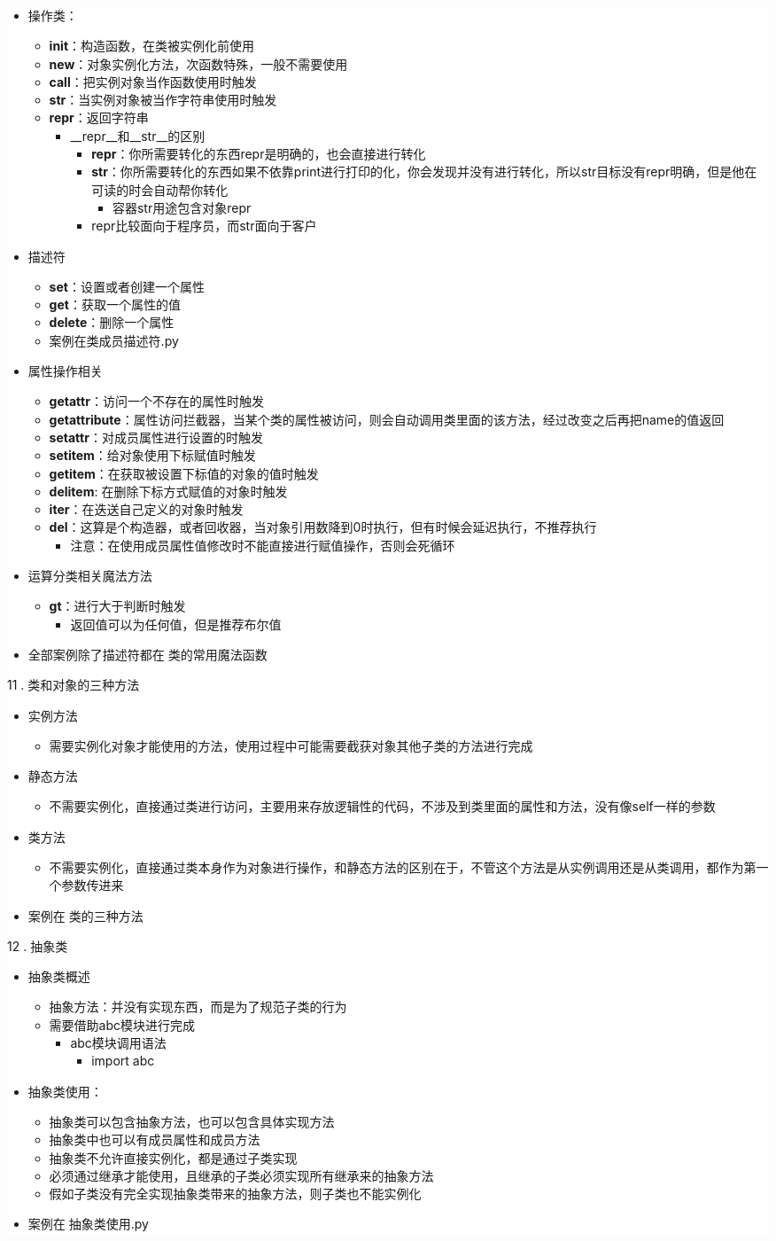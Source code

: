 - 操作类：
  - __init__：构造函数，在类被实例化前使用
  - __new__：对象实例化方法，次函数特殊，一般不需要使用
  - __call__：把实例对象当作函数使用时触发
  - __str__：当实例对象被当作字符串使用时触发
  - __repr__：返回字符串
    - __repr__和__str__的区别
      - __repr__：你所需要转化的东西repr是明确的，也会直接进行转化
      - __str__：你所需要转化的东西如果不依靠print进行打印的化，你会发现并没有进行转化，所以str目标没有repr明确，但是他在可读的时会自动帮你转化
        - 容器str用途包含对象repr
      - repr比较面向于程序员，而str面向于客户

- 描述符
  - __set__：设置或者创建一个属性
  - __get__：获取一个属性的值
  - __delete__：删除一个属性
  - 案例在类成员描述符.py

- 属性操作相关
  - __getattr__：访问一个不存在的属性时触发
  - __getattribute__：属性访问拦截器，当某个类的属性被访问，则会自动调用类里面的该方法，经过改变之后再把name的值返回
  - __setattr__：对成员属性进行设置的时触发
  - __setitem__：给对象使用下标赋值时触发
  - __getitem__：在获取被设置下标值的对象的值时触发
  - __delitem__: 在删除下标方式赋值的对象时触发
  - __iter__：在迭送自己定义的对象时触发
  - __del__：这算是个构造器，或者回收器，当对象引用数降到0时执行，但有时候会延迟执行，不推荐执行
    - 注意：在使用成员属性值修改时不能直接进行赋值操作，否则会死循环

- 运算分类相关魔法方法
  - __gt__：进行大于判断时触发
    - 返回值可以为任何值，但是推荐布尔值

- 全部案例除了描述符都在 类的常用魔法函数

11 . 类和对象的三种方法

- 实例方法
  - 需要实例化对象才能使用的方法，使用过程中可能需要截获对象其他子类的方法进行完成

- 静态方法
  - 不需要实例化，直接通过类进行访问，主要用来存放逻辑性的代码，不涉及到类里面的属性和方法，没有像self一样的参数

- 类方法
  - 不需要实例化，直接通过类本身作为对象进行操作，和静态方法的区别在于，不管这个方法是从实例调用还是从类调用，都作为第一个参数传进来

- 案例在 类的三种方法

12 . 抽象类
- 抽象类概述
  - 抽象方法：并没有实现东西，而是为了规范子类的行为
  - 需要借助abc模块进行完成
    - abc模块调用语法
      - import abc
      
- 抽象类使用：
  - 抽象类可以包含抽象方法，也可以包含具体实现方法
  - 抽象类中也可以有成员属性和成员方法
  - 抽象类不允许直接实例化，都是通过子类实现
  - 必须通过继承才能使用，且继承的子类必须实现所有继承来的抽象方法
  - 假如子类没有完全实现抽象类带来的抽象方法，则子类也不能实例化
- 案例在 抽象类使用.py
